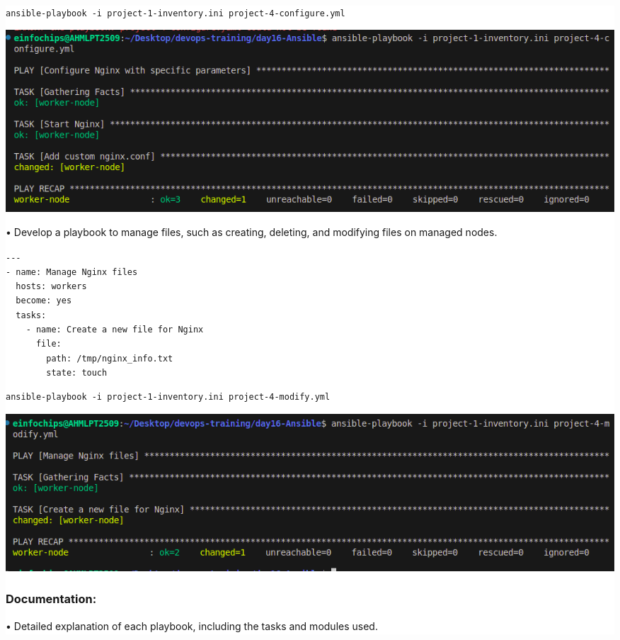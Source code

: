 ```
ansible-playbook -i project-1-inventory.ini project-4-configure.yml
```
![](images/9.png)


• Develop a playbook to manage files, such as creating, deleting, and modifying files on managed nodes.

```
---
- name: Manage Nginx files
  hosts: workers
  become: yes
  tasks:
    - name: Create a new file for Nginx
      file:
        path: /tmp/nginx_info.txt
        state: touch
```

```
ansible-playbook -i project-1-inventory.ini project-4-modify.yml
```
![](images/10.png)


### Documentation:
• Detailed explanation of each playbook, including the tasks and modules used.
